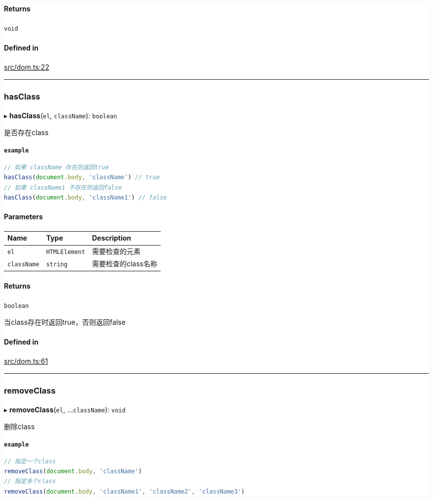 #### Returns

`void`

#### Defined in

[src/dom.ts:22](https://github.com/mojiefong/utils/blob/d1a5766/src/dom.ts#L22)

___

### hasClass

▸ **hasClass**(`el`, `className`): `boolean`

是否存在class

**`example`**
``` typescript
// 如果 className 存在则返回true
hasClass(document.body, 'className') // true
// 如果 className1 不存在则返回false
hasClass(document.body, 'className1') // false
```

#### Parameters

| Name | Type | Description |
| :------ | :------ | :------ |
| `el` | `HTMLElement` | 需要检查的元素 |
| `className` | `string` | 需要检查的class名称 |

#### Returns

`boolean`

当class存在时返回true，否则返回false

#### Defined in

[src/dom.ts:61](https://github.com/mojiefong/utils/blob/d1a5766/src/dom.ts#L61)

___

### removeClass

▸ **removeClass**(`el`, ...`className`): `void`

删除class

**`example`**
``` typescript
// 指定一个class
removeClass(document.body, 'className')
// 指定多个class
removeClass(document.body, 'className1', 'className2', 'className3')
```
